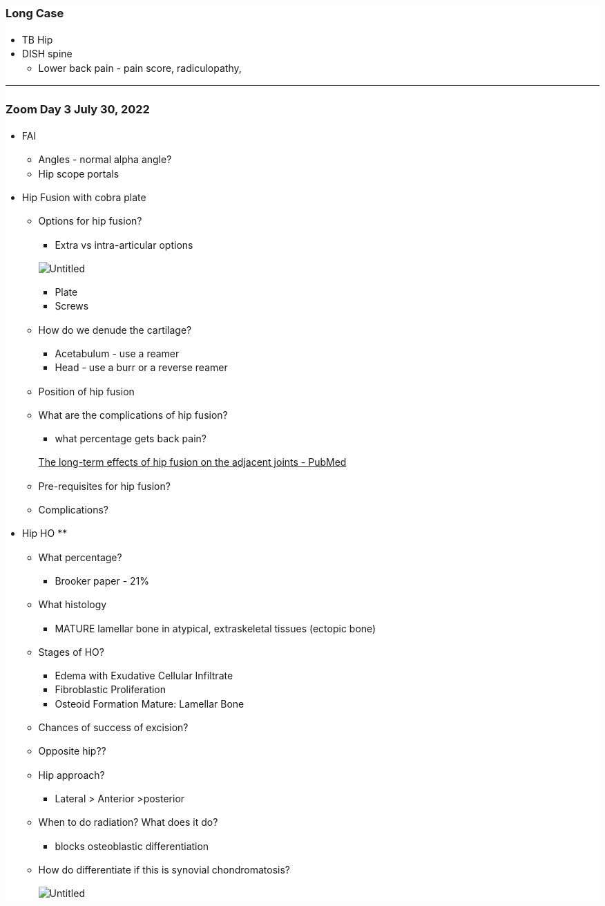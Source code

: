 ### Long Case

- TB Hip
- DISH spine
    - Lower back pain - pain score, radiculopathy,

---

### Zoom Day 3 July 30, 2022

- FAI
    - Angles - normal alpha angle?
    - Hip scope portals
- Hip Fusion with cobra plate
    - Options for hip fusion?
        - Extra vs intra-articular options
        
        ![Untitled](Elizabeth%20Viva%20054637af0a0f4a029a84c2cd2dc59dcf/Untitled%203.png)
        
        - Plate
        - Screws
    - How do we denude the cartilage?
        - Acetabulum - use a reamer
        - Head - use a burr or a reverse reamer
    - Position of hip fusion
    - What are the complications of hip fusion?
        - what percentage gets back pain?
        
        [The long-term effects of hip fusion on the adjacent joints - PubMed](https://pubmed.ncbi.nlm.nih.gov/19205325/)
        
    - Pre-requisites for hip fusion?
    - Complications?
    
- Hip HO **
    - What percentage?
        - Brooker paper - 21%
    - What histology
        - MATURE lamellar bone in atypical, extraskeletal tissues (ectopic bone)
    - Stages of HO?
        - Edema with Exudative Cellular Infiltrate
        - Fibroblastic Proliferation
        - Osteoid Formation Mature: Lamellar Bone
    - Chances of success of excision?
    - Opposite hip??
    - Hip approach?
        - Lateral > Anterior >posterior
    - When to do radiation? What does it do?
        - blocks osteoblastic differentiation
    - How do differentiate if this is synovial chondromatosis?
        
        ![Untitled](Elizabeth%20Viva%20054637af0a0f4a029a84c2cd2dc59dcf/Untitled%204.png)
        